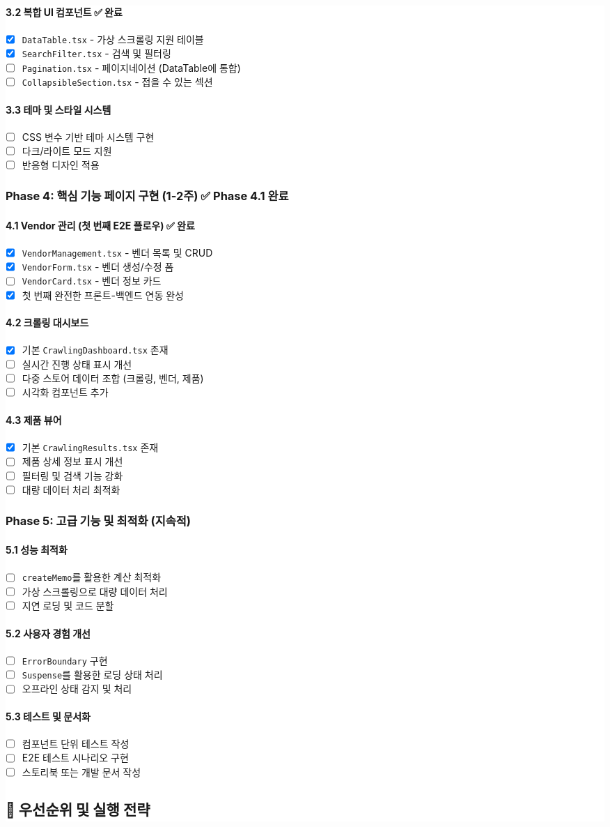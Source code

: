 #### 3.2 복합 UI 컴포넌트 ✅ 완료 
- [x] `DataTable.tsx` - 가상 스크롤링 지원 테이블
- [x] `SearchFilter.tsx` - 검색 및 필터링
- [ ] `Pagination.tsx` - 페이지네이션 (DataTable에 통합)
- [ ] `CollapsibleSection.tsx` - 접을 수 있는 섹션

#### 3.3 테마 및 스타일 시스템
- [ ] CSS 변수 기반 테마 시스템 구현
- [ ] 다크/라이트 모드 지원
- [ ] 반응형 디자인 적용

### Phase 4: 핵심 기능 페이지 구현 (1-2주) ✅ Phase 4.1 완료

#### 4.1 Vendor 관리 (첫 번째 E2E 플로우) ✅ 완료
- [x] `VendorManagement.tsx` - 벤더 목록 및 CRUD
- [x] `VendorForm.tsx` - 벤더 생성/수정 폼
- [ ] `VendorCard.tsx` - 벤더 정보 카드
- [x] 첫 번째 완전한 프론트-백엔드 연동 완성

#### 4.2 크롤링 대시보드 
- [x] 기본 `CrawlingDashboard.tsx` 존재
- [ ] 실시간 진행 상태 표시 개선
- [ ] 다중 스토어 데이터 조합 (크롤링, 벤더, 제품)
- [ ] 시각화 컴포넌트 추가

#### 4.3 제품 뷰어
- [x] 기본 `CrawlingResults.tsx` 존재  
- [ ] 제품 상세 정보 표시 개선
- [ ] 필터링 및 검색 기능 강화
- [ ] 대량 데이터 처리 최적화

### Phase 5: 고급 기능 및 최적화 (지속적)

#### 5.1 성능 최적화
- [ ] `createMemo`를 활용한 계산 최적화
- [ ] 가상 스크롤링으로 대량 데이터 처리
- [ ] 지연 로딩 및 코드 분할

#### 5.2 사용자 경험 개선
- [ ] `ErrorBoundary` 구현
- [ ] `Suspense`를 활용한 로딩 상태 처리
- [ ] 오프라인 상태 감지 및 처리

#### 5.3 테스트 및 문서화
- [ ] 컴포넌트 단위 테스트 작성
- [ ] E2E 테스트 시나리오 구현
- [ ] 스토리북 또는 개발 문서 작성

## 🎯 우선순위 및 실행 전략
